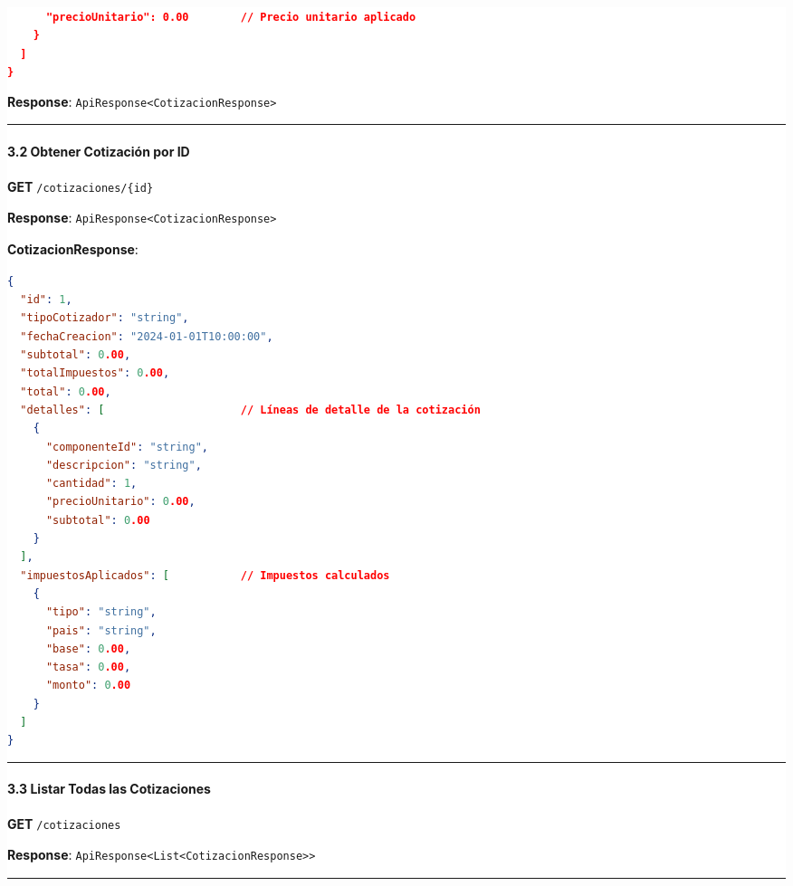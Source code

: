 ```json
      "precioUnitario": 0.00        // Precio unitario aplicado
    }
  ]
}
```

**Response**: `ApiResponse<CotizacionResponse>`

---

#### 3.2 Obtener Cotización por ID
**GET** `/cotizaciones/{id}`

**Response**: `ApiResponse<CotizacionResponse>`

**CotizacionResponse**:
```json
{
  "id": 1,
  "tipoCotizador": "string",
  "fechaCreacion": "2024-01-01T10:00:00",
  "subtotal": 0.00,
  "totalImpuestos": 0.00,
  "total": 0.00,
  "detalles": [                     // Líneas de detalle de la cotización
    {
      "componenteId": "string",
      "descripcion": "string",
      "cantidad": 1,
      "precioUnitario": 0.00,
      "subtotal": 0.00
    }
  ],
  "impuestosAplicados": [           // Impuestos calculados
    {
      "tipo": "string",
      "pais": "string",
      "base": 0.00,
      "tasa": 0.00,
      "monto": 0.00
    }
  ]
}
```

---

#### 3.3 Listar Todas las Cotizaciones
**GET** `/cotizaciones`

**Response**: `ApiResponse<List<CotizacionResponse>>`

---
